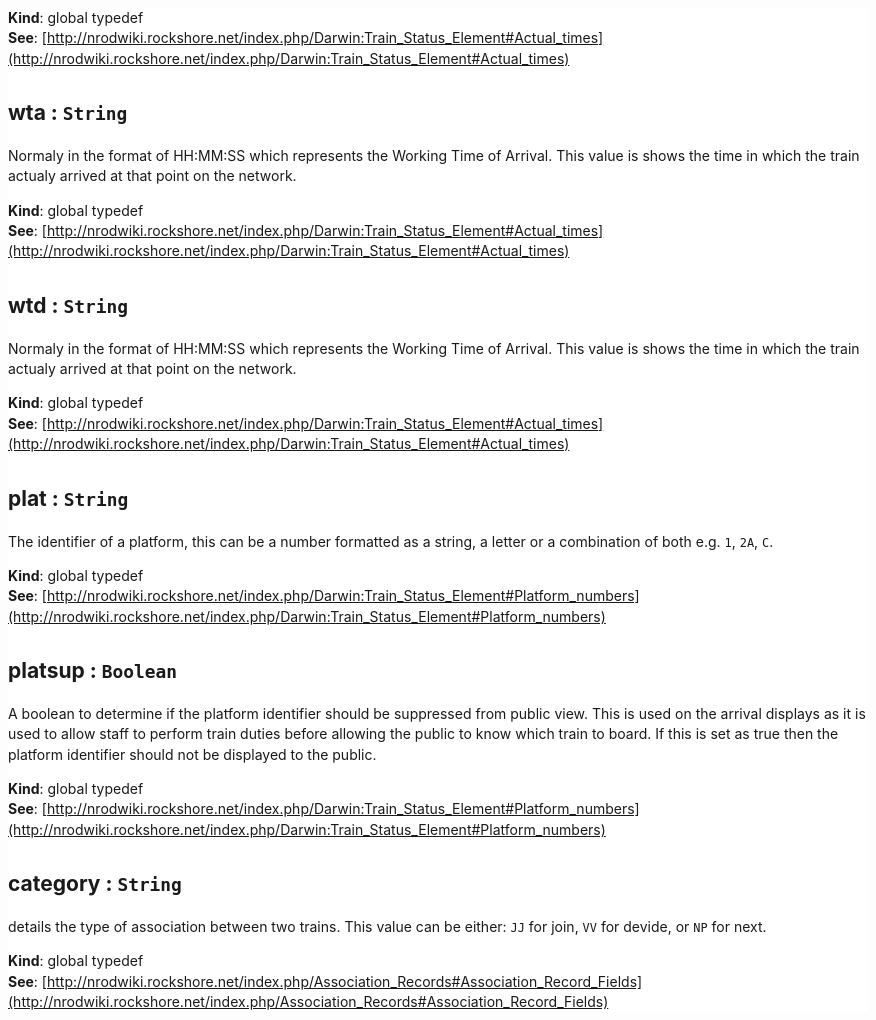 **Kind**: global typedef  
**See**: [http://nrodwiki.rockshore.net/index.php/Darwin:Train_Status_Element#Actual_times](http://nrodwiki.rockshore.net/index.php/Darwin:Train_Status_Element#Actual_times)  
<a name="wta"></a>

## wta : <code>String</code>
Normaly in the format of HH:MM:SS which represents the Working Time of Arrival.
This value is shows the time in which the train actualy arrived at that point on the network.

**Kind**: global typedef  
**See**: [http://nrodwiki.rockshore.net/index.php/Darwin:Train_Status_Element#Actual_times](http://nrodwiki.rockshore.net/index.php/Darwin:Train_Status_Element#Actual_times)  
<a name="wtd"></a>

## wtd : <code>String</code>
Normaly in the format of HH:MM:SS which represents the Working Time of Arrival.
This value is shows the time in which the train actualy arrived at that point on the network.

**Kind**: global typedef  
**See**: [http://nrodwiki.rockshore.net/index.php/Darwin:Train_Status_Element#Actual_times](http://nrodwiki.rockshore.net/index.php/Darwin:Train_Status_Element#Actual_times)  
<a name="plat"></a>

## plat : <code>String</code>
The identifier of a platform, this can be a number formatted as a string, a letter
or a combination of both e.g. `1`, `2A`, `C`.

**Kind**: global typedef  
**See**: [http://nrodwiki.rockshore.net/index.php/Darwin:Train_Status_Element#Platform_numbers](http://nrodwiki.rockshore.net/index.php/Darwin:Train_Status_Element#Platform_numbers)  
<a name="platsup"></a>

## platsup : <code>Boolean</code>
A boolean to determine if the platform identifier should be suppressed from public
view. This is used on the arrival displays as it is used to allow staff to perform train duties
before allowing the public to know which train to board. If this is set as true then the
platform identifier should not be displayed to the public.

**Kind**: global typedef  
**See**: [http://nrodwiki.rockshore.net/index.php/Darwin:Train_Status_Element#Platform_numbers](http://nrodwiki.rockshore.net/index.php/Darwin:Train_Status_Element#Platform_numbers)  
<a name="category"></a>

## category : <code>String</code>
details the type of association between two trains. This value can be either:
`JJ` for join, `VV` for devide, or `NP` for next.

**Kind**: global typedef  
**See**: [http://nrodwiki.rockshore.net/index.php/Association_Records#Association_Record_Fields](http://nrodwiki.rockshore.net/index.php/Association_Records#Association_Record_Fields)  
<a name="uid"></a>
